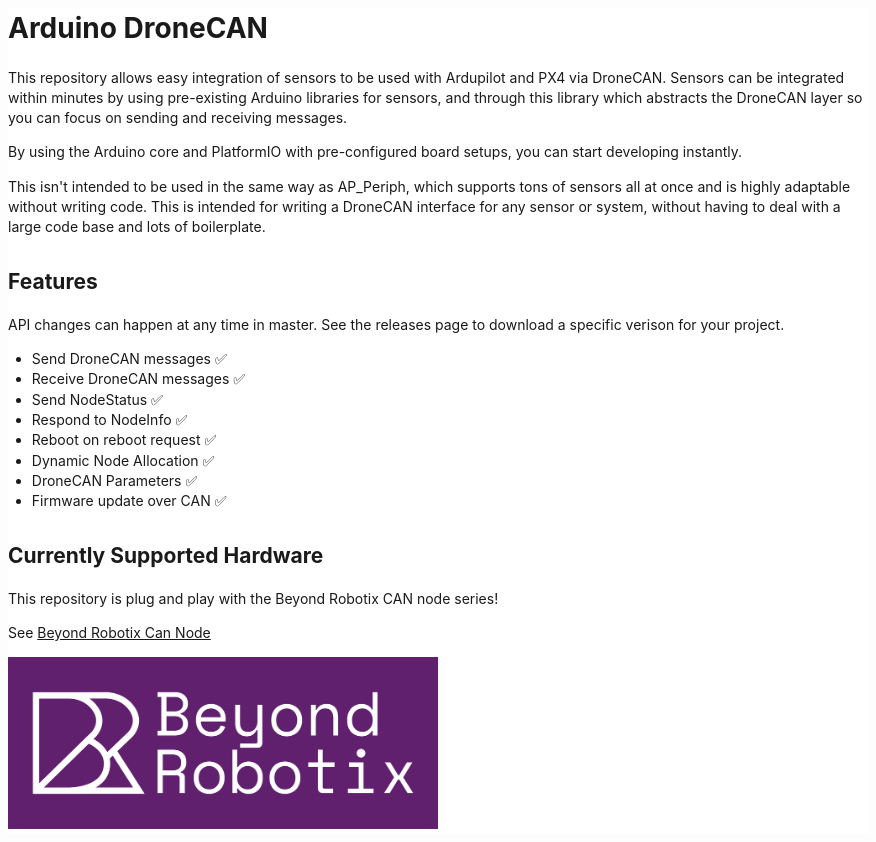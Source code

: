 # Arduino DroneCAN

This repository allows easy integration of sensors to be used with Ardupilot and PX4 via DroneCAN. Sensors can be integrated within minutes by using pre-existing Arduino libraries for sensors, and through this library which abstracts the DroneCAN layer so you can focus on sending and receiving messages.

By using the Arduino core and PlatformIO with pre-configured board setups, you can start developing instantly.

This isn't intended to be used in the same way as AP_Periph, which supports tons of sensors all at once and is highly adaptable without writing code. This is intended for writing a DroneCAN interface for any sensor or system, without having to deal with a large code base and lots of boilerplate.

## Features

API changes can happen at any time in master. See the releases page to download a specific verison for your project.

- Send DroneCAN messages ✅
- Receive DroneCAN messages ✅
- Send NodeStatus ✅
- Respond to NodeInfo ✅
- Reboot on reboot request ✅
- Dynamic Node Allocation ✅
- DroneCAN Parameters ✅
- Firmware update over CAN ✅


## Currently Supported Hardware

This repository is plug and play with the Beyond Robotix CAN node series!

See [Beyond Robotix Can Node](https://www.beyondrobotix.com/products/micro-can-node-development-bundle)

<img src="./assets/BRlogo.png" width="50%">
